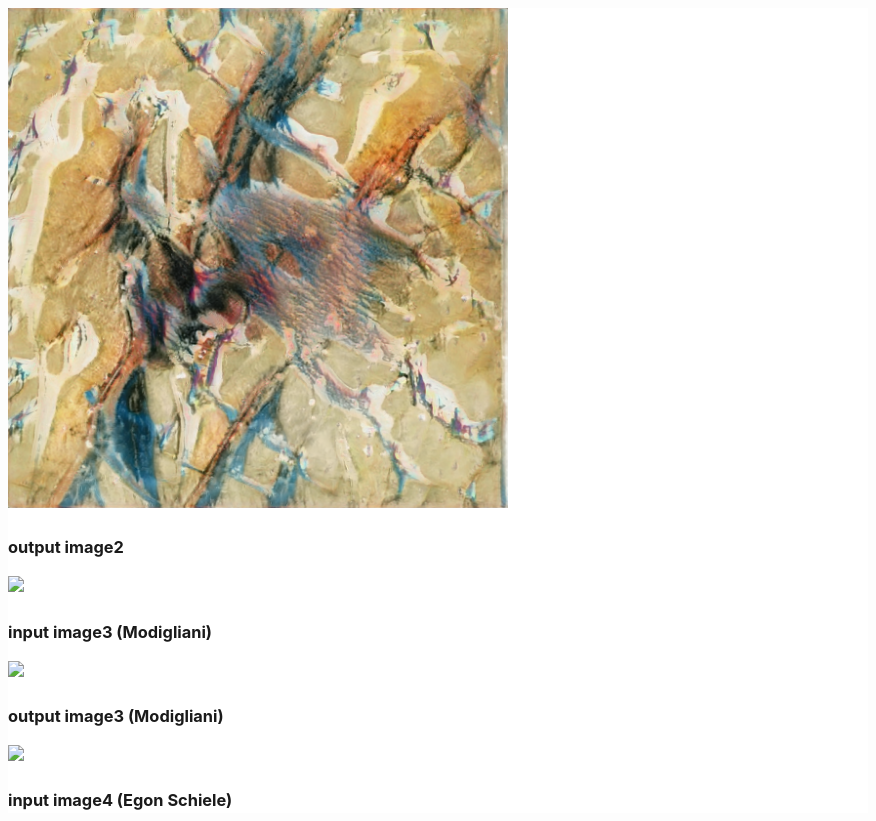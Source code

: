  <img src="https://github.com/leeseomin/arte3/blob/main/s/seed0399.png" width="500">

### output image2
 <img src="https://github.com/leeseomin/arte3/blob/main/399out.png" width="1600">

### input image3 (Modigliani)
 <img src="https://github.com/leeseomin/arte3/blob/main/s/modigliani.png" width="500">
 
### output image3 (Modigliani)
 <img src="https://github.com/leeseomin/arte3/blob/main/modiout.png" width="1600">
 
 
### input image4 (Egon Schiele)
